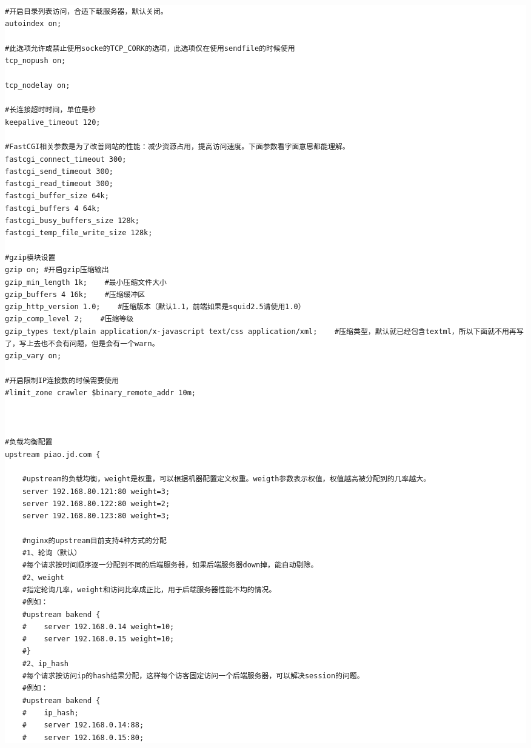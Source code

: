     #开启目录列表访问，合适下载服务器，默认关闭。  
    autoindex on;  

    #此选项允许或禁止使用socke的TCP_CORK的选项，此选项仅在使用sendfile的时候使用  
    tcp_nopush on;  
     
    tcp_nodelay on;  

    #长连接超时时间，单位是秒  
    keepalive_timeout 120;  

    #FastCGI相关参数是为了改善网站的性能：减少资源占用，提高访问速度。下面参数看字面意思都能理解。  
    fastcgi_connect_timeout 300;  
    fastcgi_send_timeout 300;  
    fastcgi_read_timeout 300;  
    fastcgi_buffer_size 64k;  
    fastcgi_buffers 4 64k;  
    fastcgi_busy_buffers_size 128k;  
    fastcgi_temp_file_write_size 128k;  

    #gzip模块设置  
    gzip on; #开启gzip压缩输出  
    gzip_min_length 1k;    #最小压缩文件大小  
    gzip_buffers 4 16k;    #压缩缓冲区  
    gzip_http_version 1.0;    #压缩版本（默认1.1，前端如果是squid2.5请使用1.0）  
    gzip_comp_level 2;    #压缩等级  
    gzip_types text/plain application/x-javascript text/css application/xml;    #压缩类型，默认就已经包含textml，所以下面就不用再写了，写上去也不会有问题，但是会有一个warn。  
    gzip_vary on;  

    #开启限制IP连接数的时候需要使用  
    #limit_zone crawler $binary_remote_addr 10m;  



    #负载均衡配置  
    upstream piao.jd.com {
     
        #upstream的负载均衡，weight是权重，可以根据机器配置定义权重。weigth参数表示权值，权值越高被分配到的几率越大。  
        server 192.168.80.121:80 weight=3;  
        server 192.168.80.122:80 weight=2;  
        server 192.168.80.123:80 weight=3;  

        #nginx的upstream目前支持4种方式的分配  
        #1、轮询（默认）  
        #每个请求按时间顺序逐一分配到不同的后端服务器，如果后端服务器down掉，能自动剔除。  
        #2、weight  
        #指定轮询几率，weight和访问比率成正比，用于后端服务器性能不均的情况。  
        #例如：  
        #upstream bakend {  
        #    server 192.168.0.14 weight=10;  
        #    server 192.168.0.15 weight=10;  
        #}  
        #2、ip_hash  
        #每个请求按访问ip的hash结果分配，这样每个访客固定访问一个后端服务器，可以解决session的问题。  
        #例如：  
        #upstream bakend {  
        #    ip_hash;  
        #    server 192.168.0.14:88;  
        #    server 192.168.0.15:80;  